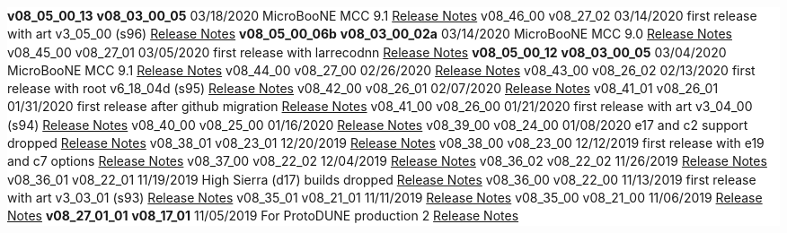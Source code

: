   **v08\_05\_00\_13**    **v08\_03\_00\_05**    03/18/2020                         MicroBooNE MCC 9.1                                                                                                      [Release Notes](ReleaseNotes08050013)
  v08\_46\_00            v08\_27\_02            03/14/2020                         first release with art v3\_05\_00 (s96)                                                                                 [Release Notes](ReleaseNotes084600)
  **v08\_05\_00\_06b**   **v08\_03\_00\_02a**   03/14/2020                         MicroBooNE MCC 9.0                                                                                                      [Release Notes](ReleaseNotes08050006b)
  v08\_45\_00            v08\_27\_01            03/05/2020                         first release with larrecodnn                                                                                           [Release Notes](ReleaseNotes084500)
  **v08\_05\_00\_12**    **v08\_03\_00\_05**    03/04/2020                         MicroBooNE MCC 9.1                                                                                                      [Release Notes](ReleaseNotes08050012)
  v08\_44\_00            v08\_27\_00            02/26/2020                                                                                                                                                 [Release Notes](ReleaseNotes084400)
  v08\_43\_00            v08\_26\_02            02/13/2020                         first release with root v6\_18\_04d (s95)                                                                               [Release Notes](ReleaseNotes084300)
  v08\_42\_00            v08\_26\_01            02/07/2020                                                                                                                                                 [Release Notes](ReleaseNotes084200)
  v08\_41\_01            v08\_26\_01            01/31/2020                         first release after github migration                                                                                    [Release Notes](ReleaseNotes084101)
  v08\_41\_00            v08\_26\_00            01/21/2020                         first release with art v3\_04\_00 (s94)                                                                                 [Release Notes](ReleaseNotes084100)
  v08\_40\_00            v08\_25\_00            01/16/2020                                                                                                                                                 [Release Notes](ReleaseNotes084000)
  v08\_39\_00            v08\_24\_00            01/08/2020                         e17 and c2 support dropped                                                                                              [Release Notes](ReleaseNotes083900)
  v08\_38\_01            v08\_23\_01            12/20/2019                                                                                                                                                 [Release Notes](ReleaseNotes083801)
  v08\_38\_00            v08\_23\_00            12/12/2019                         first release with e19 and c7 options                                                                                   [Release Notes](ReleaseNotes083800)
  v08\_37\_00            v08\_22\_02            12/04/2019                                                                                                                                                 [Release Notes](ReleaseNotes083700)
  v08\_36\_02            v08\_22\_02            11/26/2019                                                                                                                                                 [Release Notes](ReleaseNotes083602)
  v08\_36\_01            v08\_22\_01            11/19/2019                         High Sierra (d17) builds dropped                                                                                        [Release Notes](ReleaseNotes083601)
  v08\_36\_00            v08\_22\_00            11/13/2019                         first release with art v3\_03\_01 (s93)                                                                                 [Release Notes](ReleaseNotes083600)
  v08\_35\_01            v08\_21\_01            11/11/2019                                                                                                                                                 [Release Notes](ReleaseNotes083501)
  v08\_35\_00            v08\_21\_00            11/06/2019                                                                                                                                                 [Release Notes](ReleaseNotes083500)
  **v08\_27\_01\_01**    **v08\_17\_01**        11/05/2019                         For ProtoDUNE production 2                                                                                              [Release Notes](ReleaseNotes08270101)